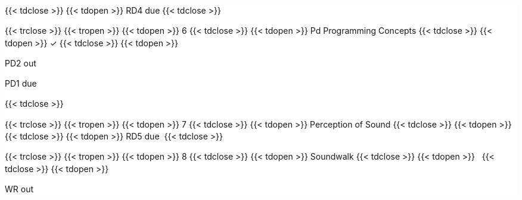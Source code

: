 {{< tdclose >}}
{{< tdopen >}}
RD4 due
{{< tdclose >}}

{{< trclose >}}
{{< tropen >}}
{{< tdopen >}}
6
{{< tdclose >}}
{{< tdopen >}}
Pd Programming Concepts
{{< tdclose >}}
{{< tdopen >}}
✓
{{< tdclose >}}
{{< tdopen >}}


PD2 out

PD1 due


{{< tdclose >}}

{{< trclose >}}
{{< tropen >}}
{{< tdopen >}}
7
{{< tdclose >}}
{{< tdopen >}}
Perception of Sound
{{< tdclose >}}
{{< tdopen >}}
 
{{< tdclose >}}
{{< tdopen >}}
RD5 due 
{{< tdclose >}}

{{< trclose >}}
{{< tropen >}}
{{< tdopen >}}
8
{{< tdclose >}}
{{< tdopen >}}
Soundwalk
{{< tdclose >}}
{{< tdopen >}}
 
{{< tdclose >}}
{{< tdopen >}}


WR out
